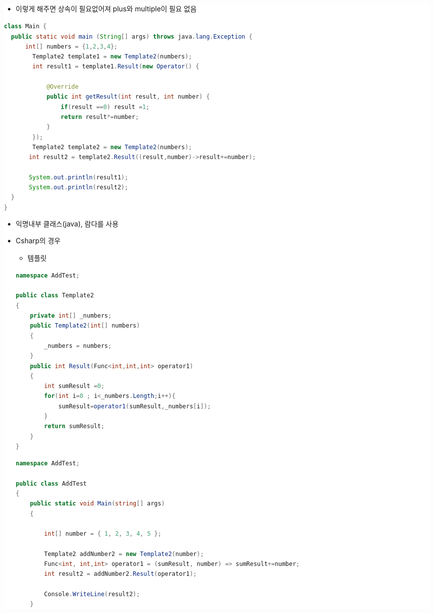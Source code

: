   - 이렇게 해주면 상속이 필요없어져 plus와 multiple이 필요 없음

  ```java
  class Main {
  	public static void main (String[] args) throws java.lang.Exception {
  		int[] numbers = {1,2,3,4};
          Template2 template1 = new Template2(numbers);
          int result1 = template1.Result(new Operator() {
  
              @Override
              public int getResult(int result, int number) {
                  if(result ==0) result =1;
                  return result*=number;
              }
          });
          Template2 template2 = new Template2(numbers);
         int result2 = template2.Result((result,number)->result+=number);
  
         System.out.println(result1);
         System.out.println(result2);
  	}
  }
  ```

  - 익명내부 클래스(java), 람다를 사용

- Csharp의 경우

  - 템플릿

  ```csharp
  namespace AddTest;
  
  public class Template2
  {
      private int[] _numbers;
      public Template2(int[] numbers)
      {
          _numbers = numbers;
      }
      public int Result(Func<int,int,int> operator1)
      {
          int sumResult =0;
          for(int i=0 ; i<_numbers.Length;i++){
              sumResult=operator1(sumResult,_numbers[i]);
          }
          return sumResult;
      }
  }
  ```

  ```csharp
  namespace AddTest;
  
  public class AddTest
  {
      public static void Main(string[] args)
      {
  
          int[] number = { 1, 2, 3, 4, 5 };
        
          Template2 addNumber2 = new Template2(number);
          Func<int, int,int> operator1 = (sumResult, number) => sumResult+=number;
          int result2 = addNumber2.Result(operator1);
        
          Console.WriteLine(result2);
      }
  ```